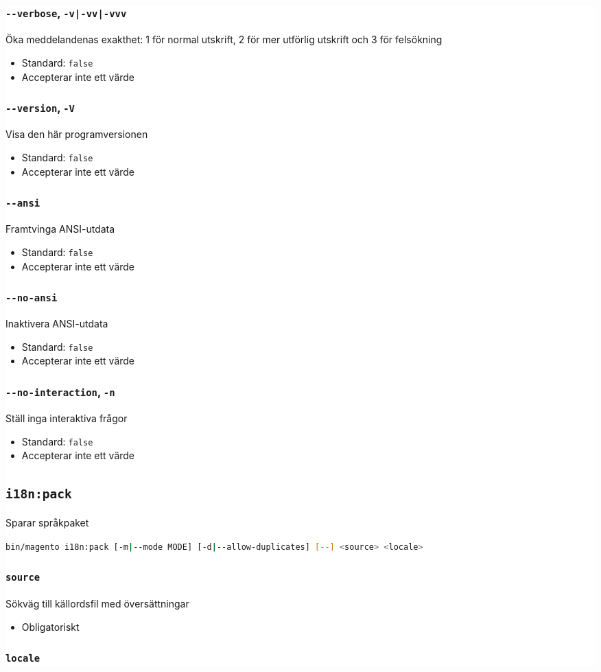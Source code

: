 ### `--verbose`, `-v|-vv|-vvv`



Öka meddelandenas exakthet: 1 för normal utskrift, 2 för mer utförlig utskrift och 3 för felsökning
- Standard: `false`
- Accepterar inte ett värde



### `--version`, `-V`



Visa den här programversionen
- Standard: `false`
- Accepterar inte ett värde


### `--ansi`

Framtvinga ANSI-utdata
- Standard: `false`
- Accepterar inte ett värde


### `--no-ansi`

Inaktivera ANSI-utdata
- Standard: `false`
- Accepterar inte ett värde



### `--no-interaction`, `-n`



Ställ inga interaktiva frågor
- Standard: `false`
- Accepterar inte ett värde  

## `i18n:pack`

Sparar språkpaket

```bash
bin/magento i18n:pack [-m|--mode MODE] [-d|--allow-duplicates] [--] <source> <locale>
```

 

### `source`

Sökväg till källordsfil med översättningar
- Obligatoriskt

   

### `locale`
